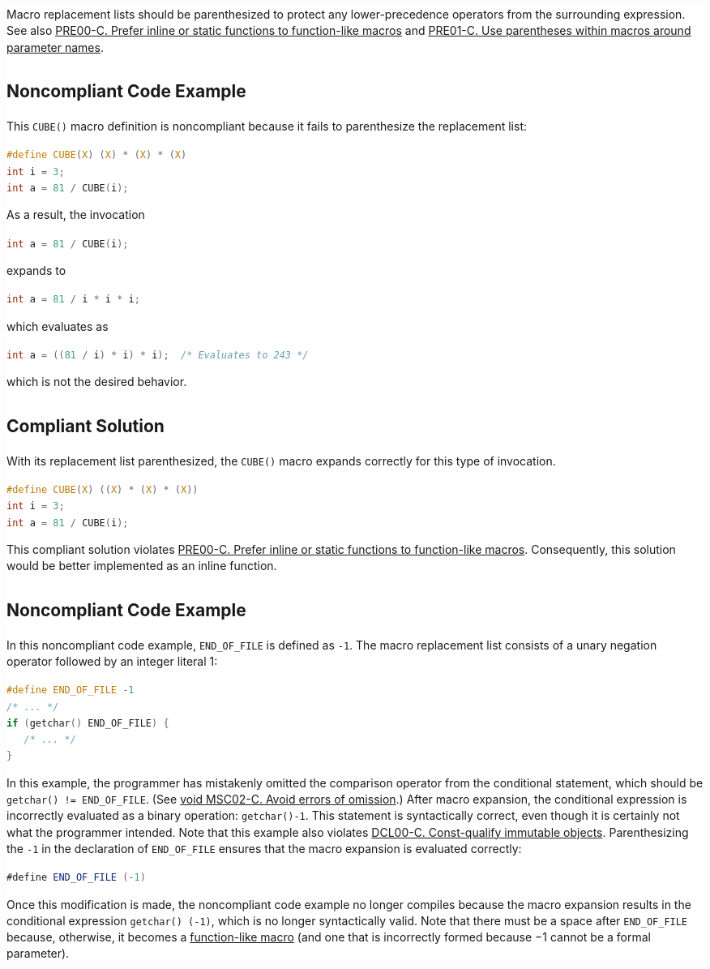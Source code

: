 Macro replacement lists should be parenthesized to protect any lower-precedence operators from the surrounding expression. See also [PRE00-C. Prefer inline or static functions to function-like macros](PRE00-C_%20Prefer%20inline%20or%20static%20functions%20to%20function-like%20macros) and [PRE01-C. Use parentheses within macros around parameter names](PRE01-C_%20Use%20parentheses%20within%20macros%20around%20parameter%20names).
## Noncompliant Code Example
This `CUBE()` macro definition is noncompliant because it fails to parenthesize the replacement list:
``` c
#define CUBE(X) (X) * (X) * (X)
int i = 3;
int a = 81 / CUBE(i);
```
As a result, the invocation
``` c
int a = 81 / CUBE(i);
```
expands to
``` c
int a = 81 / i * i * i;
```
which evaluates as
``` c
int a = ((81 / i) * i) * i);  /* Evaluates to 243 */
```
which is not the desired behavior.
## Compliant Solution
With its replacement list parenthesized, the `CUBE()` macro expands correctly for this type of invocation.
``` c
#define CUBE(X) ((X) * (X) * (X))
int i = 3;
int a = 81 / CUBE(i);
```
This compliant solution violates [PRE00-C. Prefer inline or static functions to function-like macros](PRE00-C_%20Prefer%20inline%20or%20static%20functions%20to%20function-like%20macros). Consequently, this solution would be better implemented as an inline function.
## Noncompliant Code Example
In this noncompliant code example, `END_OF_FILE` is defined as `-1`. The macro replacement list consists of a unary negation operator followed by an integer literal 1:
``` c
#define END_OF_FILE -1
/* ... */
if (getchar() END_OF_FILE) {
   /* ... */
}
```
In this example, the programmer has mistakenly omitted the comparison operator from the conditional statement, which should be `getchar() != END_OF_FILE`. (See [void MSC02-C. Avoid errors of omission](void%20MSC02-C_%20Avoid%20errors%20of%20omission).) After macro expansion, the conditional expression is incorrectly evaluated as a binary operation: `getchar()-1`. This statement is syntactically correct, even though it is certainly not what the programmer intended. Note that this example also violates [DCL00-C. Const-qualify immutable objects](DCL00-C_%20Const-qualify%20immutable%20objects).
Parenthesizing the `-1` in the declaration of `END_OF_FILE` ensures that the macro expansion is evaluated correctly:
``` java
#define END_OF_FILE (-1)
```
Once this modification is made, the noncompliant code example no longer compiles because the macro expansion results in the conditional expression `getchar() (-1)`, which is no longer syntactically valid. Note that there must be a space after `END_OF_FILE` because, otherwise, it becomes a [function-like macro](BB.-Definitions_87152273.html#BB.Definitions-function-likemacro) (and one that is incorrectly formed because −1 cannot be a formal parameter).